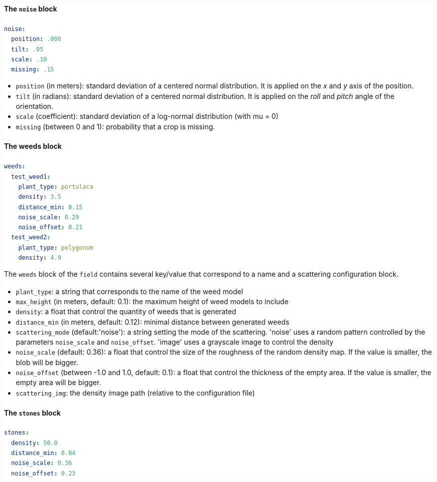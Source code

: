 #### The `noise` block

```yaml
noise:
  position: .008
  tilt: .05
  scale: .10
  missing: .15
```

* `position` (in meters): standard deviation of a centered normal distribution.
  It is applied on the _x_ and _y_ axis of the position.
* `tilt` (in radians): standard deviation of a centered normal distribution.
  It is applied on the _roll_ and _pitch_ angle of the orientation.
* `scale` (coefficient): standard deviation of a log-normal distribution (with mu = 0)
* `missing` (between 0 and 1): probability that a crop is missing.

#### The weeds block

```yaml
weeds:
  test_weed1:
    plant_type: portulaca
    density: 3.5
    distance_min: 0.15
    noise_scale: 0.29
    noise_offset: 0.21
  test_weed2:
    plant_type: polygonum
    density: 4.9
```

The `weeds` block of the `field` contains several key/value that correspond to a name and a
scattering configuration block.

* `plant_type`: a string that corresponds to the name of the weed model
* `max_height` (in meters, default: 0.1): the maximum height of weed models to include
* `density`: a float that control the quantity of weeds that is generated
* `distance_min` (in meters, default: 0.12): minimal distance between generated weeds
* `scattering_mode` (default:'noise'): a string setting the mode of the scattering.
'noise' uses a random pattern controlled by the parameters `noise_scale` and `noise_offset`.
'image' uses a grayscale image to control the density
* `noise_scale` (default: 0.36): a float that control the size of the roughness of the random
  density map.
  If the value is smaller, the blob will be bigger.
* `noise_offset` (between -1.0 and 1.0, default: 0.1): a float that control the thickness of the
  empty area.
  If the value is smaller, the empty area will be bigger.
* `scattering_img`: the density image path (relative to the configuration file)

#### The `stones` block

```yaml
stones:
  density: 50.0
  distance_min: 0.04
  noise_scale: 0.36
  noise_offset: 0.23
```
